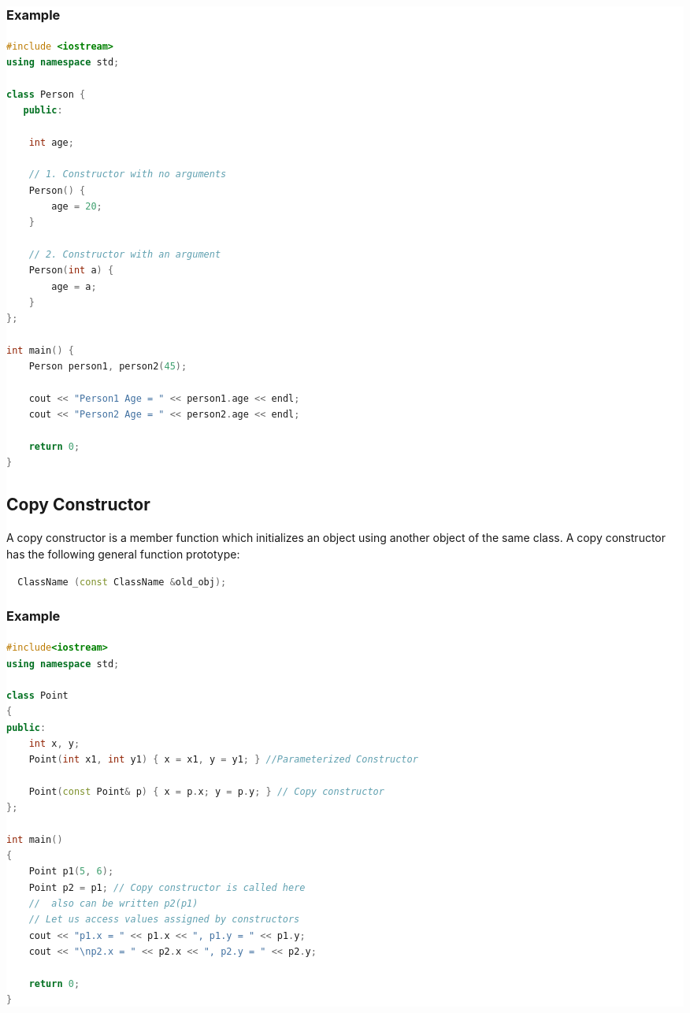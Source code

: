 ### **Example**
```c++
#include <iostream>
using namespace std;

class Person {
   public:

    int age;

    // 1. Constructor with no arguments
    Person() {
        age = 20;
    }

    // 2. Constructor with an argument
    Person(int a) {
        age = a;
    }
};

int main() {
    Person person1, person2(45);

    cout << "Person1 Age = " << person1.age << endl;
    cout << "Person2 Age = " << person2.age << endl;

    return 0;
}
```
## Copy Constructor
A copy constructor is a member function which initializes an object using another object of the same class. A copy constructor has the following general function prototype:
```c++
  ClassName (const ClassName &old_obj); 
```
### **Example**
```c++
#include<iostream> 
using namespace std;

class Point
{
public:
    int x, y;
    Point(int x1, int y1) { x = x1, y = y1; } //Parameterized Constructor
    
    Point(const Point& p) { x = p.x; y = p.y; } // Copy constructor
};

int main()
{
    Point p1(5, 6);
    Point p2 = p1; // Copy constructor is called here 
    //  also can be written p2(p1)
    // Let us access values assigned by constructors 
    cout << "p1.x = " << p1.x << ", p1.y = " << p1.y;
    cout << "\np2.x = " << p2.x << ", p2.y = " << p2.y;

    return 0;
}
 ```